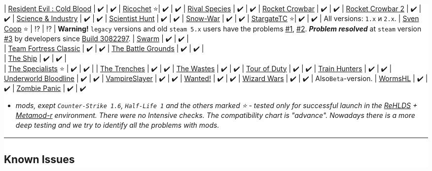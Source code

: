 | [Resident Evil : Cold Blood](http://www.moddb.com/mods/resident-evil-cold-blood/downloads/) | :heavy_check_mark: |  :heavy_check_mark: 
| [Ricochet](http://store.steampowered.com/app/60/Ricochet/) :star:| :heavy_check_mark: | :heavy_check_mark:
| [Rival Species](http://www.rivalspecies.com/files.php) | :heavy_check_mark: |  :heavy_check_mark: 
| [Rocket Crowbar](http://hldm.org/files/mods/287-rocket-crowbar.html) | :heavy_check_mark: |  :heavy_check_mark: 
| [Rocket Crowbar 2](http://www.moddb.com/mods/rocket-crowbar-2/downloads/) | :heavy_check_mark: |  :heavy_check_mark: 
| [Science & Industry](http://www.moddb.com/mods/science-and-industry/downloads/) | :heavy_check_mark: |  :heavy_check_mark: 
| [Scientist Hunt](http://www.moddb.com/mods/scientist-hunt/downloads/) | :heavy_check_mark: |  :heavy_check_mark: 
| [Snow-War](http://www.moddb.com/mods/snow-war/downloads/) | :heavy_check_mark: |  :heavy_check_mark: 
| [StargateTC](http://www.moddb.com/mods/stargatetc/downloads/) :star:| :heavy_check_mark:  |  :heavy_check_mark: | All versions: `1.x` и `2.x`.
| [Sven Coop](http://store.steampowered.com/app/225840/Sven_Coop/) :star: | :interrobang:  |  :interrobang: | **Warning!** `legacy` versions and old `steam 5.x` users have the problems [#1](https://github.com/theAsmodai/metamod-r/issues/17#issuecomment-362253473), [#2](https://github.com/theAsmodai/metamod-r/issues/29). _**Problem resolved**_ at `steam` version [#3](https://github.com/theAsmodai/metamod-r/issues/45) by developers since [Build 3082297](https://forums.svencoop.com/showthread.php/45308-Sven-Co-op-Update-Released-Build-3082297).
| [Swarm](http://www.moddb.com/mods/swarm/downloads) | :heavy_check_mark:  |  :heavy_check_mark: |  
| [Team Fortress Classic](http://store.steampowered.com/app/20/Team_Fortress_Classic/) | :heavy_check_mark: | :heavy_check_mark:
| [The Battle Grounds](http://www.moddb.com/mods/battle-grounds/downloads/) | :heavy_check_mark:  |  :heavy_check_mark: |  
| [The Ship](http://www.moddb.com/mods/the-ship) | :heavy_check_mark:  |  :heavy_check_mark: |  
| [The Specialists](http://www.moddb.com/mods/the-specialists/downloads/) :star: | :heavy_check_mark: | :heavy_check_mark: | 
| [The Trenches](http://www.moddb.com/mods/the-trenches-half-life/downloads/) | :heavy_check_mark:  |  :heavy_check_mark: 
| [The Wastes](http://www.moddb.com/mods/the-wastes/downloads/) | :heavy_check_mark:  |  :heavy_check_mark: 
| [Tour of Duty](http://www.moddb.com/mods/tour-of-duty/downloads/) | :heavy_check_mark:  |  :heavy_check_mark: 
| [Train Hunters](http://www.moddb.com/games/half-life/addons?filter=t&kw=Train+Hunters&category=&licence=&timeframe=) | :heavy_check_mark:  |  :heavy_check_mark: 
| [Underworld Bloodline](http://www.moddb.com/mods/underworld-bloodline/downloads/) | :heavy_check_mark:  |  :heavy_check_mark: 
| [VampireSlayer](http://www.moddb.com/mods/vampire-slayer/downloads/) | :heavy_check_mark:  |  :heavy_check_mark: 
| [Wanted!](http://www.moddb.com/mods/wanted-the-western-mod-steam/downloads/) | :heavy_check_mark:  |  :heavy_check_mark: 
| [Wizard Wars](http://www.moddb.com/mods/wizard-wars/downloads/) | :heavy_check_mark: |  :heavy_check_mark: | Also`Beta`-version. 
| [WormsHL](http://www.moddb.com/mods/wormshl/downloads/) | :heavy_check_mark: |  :heavy_check_mark: 
| [Zombie Panic](http://www.moddb.com/mods/zombie-panic/downloads/) | :heavy_check_mark: |  :heavy_check_mark:  

* _mods, exept `Counter-Strike 1.6`, `Half-Life 1` and the others marked :star: - tested only for successful launch in the [ReHLDS](https://github.com/dreamstalker/ReHLDS) + [Metamod-r](https://github.com/theAsmodai/metamod-r) environment. There were no Intensive checks. The compatibility chart is "advance". Nowadays there is a more deep testing and we try to identify all the problems with mods._
 

***
 
## Known Issues
